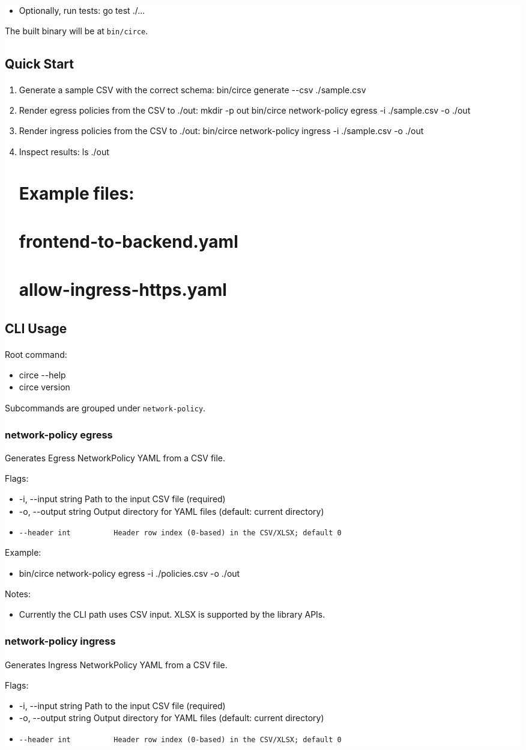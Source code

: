 - Optionally, run tests:
  go test ./...

The built binary will be at `bin/circe`.


## Quick Start
1) Generate a sample CSV with the correct schema:
   bin/circe generate --csv ./sample.csv

2) Render egress policies from the CSV to ./out:
   mkdir -p out
   bin/circe network-policy egress -i ./sample.csv -o ./out

3) Render ingress policies from the CSV to ./out:
   bin/circe network-policy ingress -i ./sample.csv -o ./out

4) Inspect results:
   ls ./out
   # Example files:
   #   frontend-to-backend.yaml
   #   allow-ingress-https.yaml


## CLI Usage

Root command:
- circe --help
- circe version

Subcommands are grouped under `network-policy`.

### network-policy egress
Generates Egress NetworkPolicy YAML from a CSV file.

Flags:
- -i, --input string        Path to the input CSV file (required)
- -o, --output string       Output directory for YAML files (default: current directory)
-     --header int          Header row index (0-based) in the CSV/XLSX; default 0

Example:
- bin/circe network-policy egress -i ./policies.csv -o ./out

Notes:
- Currently the CLI path uses CSV input. XLSX is supported by the library APIs.

### network-policy ingress
Generates Ingress NetworkPolicy YAML from a CSV file.

Flags:
- -i, --input string        Path to the input CSV file (required)
- -o, --output string       Output directory for YAML files (default: current directory)
-     --header int          Header row index (0-based) in the CSV/XLSX; default 0

